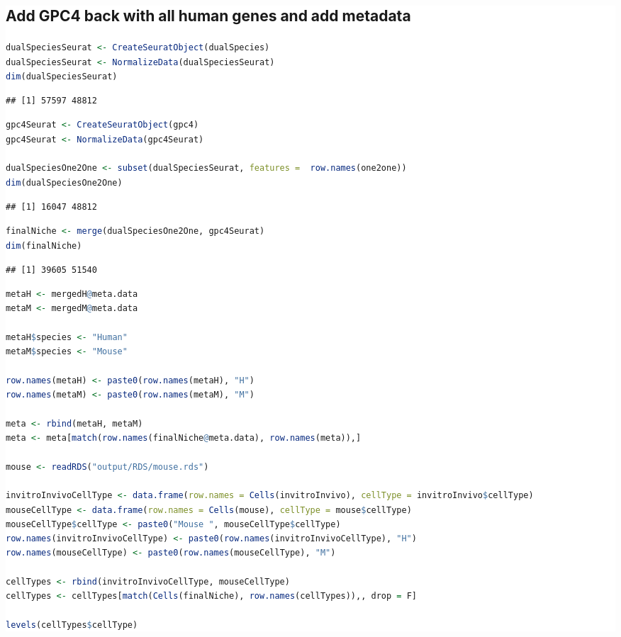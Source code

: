 ## Add GPC4 back with all human genes and add metadata

``` r
dualSpeciesSeurat <- CreateSeuratObject(dualSpecies)
dualSpeciesSeurat <- NormalizeData(dualSpeciesSeurat)
dim(dualSpeciesSeurat)
```

    ## [1] 57597 48812

``` r
gpc4Seurat <- CreateSeuratObject(gpc4)
gpc4Seurat <- NormalizeData(gpc4Seurat)

dualSpeciesOne2One <- subset(dualSpeciesSeurat, features =  row.names(one2one))
dim(dualSpeciesOne2One)
```

    ## [1] 16047 48812

``` r
finalNiche <- merge(dualSpeciesOne2One, gpc4Seurat)
dim(finalNiche)
```

    ## [1] 39605 51540

``` r
metaH <- mergedH@meta.data
metaM <- mergedM@meta.data

metaH$species <- "Human"
metaM$species <- "Mouse"

row.names(metaH) <- paste0(row.names(metaH), "H")
row.names(metaM) <- paste0(row.names(metaM), "M")

meta <- rbind(metaH, metaM)
meta <- meta[match(row.names(finalNiche@meta.data), row.names(meta)),]

mouse <- readRDS("output/RDS/mouse.rds")

invitroInvivoCellType <- data.frame(row.names = Cells(invitroInvivo), cellType = invitroInvivo$cellType)
mouseCellType <- data.frame(row.names = Cells(mouse), cellType = mouse$cellType)
mouseCellType$cellType <- paste0("Mouse ", mouseCellType$cellType)
row.names(invitroInvivoCellType) <- paste0(row.names(invitroInvivoCellType), "H")
row.names(mouseCellType) <- paste0(row.names(mouseCellType), "M")

cellTypes <- rbind(invitroInvivoCellType, mouseCellType)
cellTypes <- cellTypes[match(Cells(finalNiche), row.names(cellTypes)),, drop = F]

levels(cellTypes$cellType)
```
